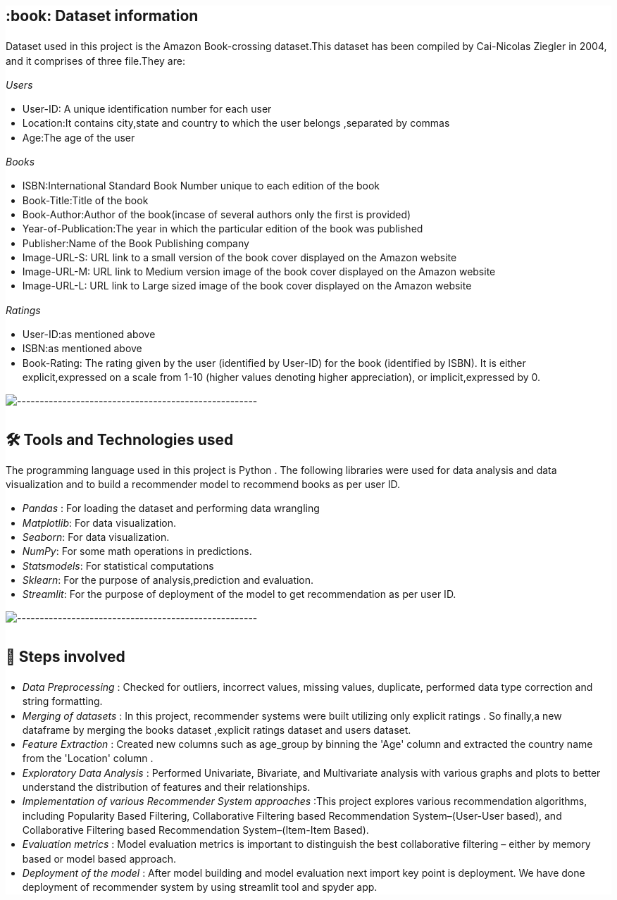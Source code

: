 
<h2> :book: Dataset information </h2>

 Dataset used in this project is the Amazon Book-crossing dataset.This dataset has been compiled by Cai-Nicolas Ziegler in 2004, and it comprises of three file.They are: 

*Users*

* User-ID: A unique identification number for each user
* Location:It contains city,state and country  to which the user belongs ,separated by commas
* Age:The age of the user

*Books*

* ISBN:International Standard Book Number unique to each edition of the book
* Book-Title:Title of the book
* Book-Author:Author of the book(incase of several authors only the first is provided)
* Year-of-Publication:The year in which the particular edition of the book was published
* Publisher:Name of the Book Publishing company
* Image-URL-S: URL link to a small version of the book cover displayed on the Amazon website
* Image-URL-M:	URL link to Medium version image of the book cover displayed on the Amazon website
* Image-URL-L: URL link to Large sized image of the book cover displayed on the Amazon website

*Ratings*

* User-ID:as mentioned above
* ISBN:as mentioned above
* Book-Rating: The rating given by the user (identified by User-ID) for the book (identified by ISBN). It is either explicit,expressed on a scale from 1-10 (higher values denoting higher appreciation), or implicit,expressed by 0.



![-----------------------------------------------------](https://raw.githubusercontent.com/andreasbm/readme/master/assets/lines/rainbow.png)

<h2>🛠 Tools and Technologies used </h2>


The programming language used in this project is Python . The following libraries were used for data analysis and data visualization and to build a recommender
model to recommend books as per user ID.
* *Pandas* :  For loading the dataset and performing data wrangling
* *Matplotlib*: For  data visualization.
* *Seaborn*: For data visualization.
* *NumPy*: For some math operations in predictions.
* *Statsmodels*: For statistical computations
* *Sklearn*:  For the purpose of analysis,prediction and evaluation.
* *Streamlit*: For the purpose of deployment of the model to get recommendation as per user ID.

![-----------------------------------------------------](https://raw.githubusercontent.com/andreasbm/readme/master/assets/lines/rainbow.png)

<h2> 📑 Steps involved </h2>

* *Data Preprocessing* : Checked for outliers, incorrect values, missing values, duplicate, performed data type correction and string formatting.
* *Merging of datasets* : In this project, recommender systems were built utilizing only explicit ratings . So finally,a new dataframe by merging the books dataset ,explicit ratings dataset and users dataset.
* *Feature Extraction* : Created new columns such as age_group by binning the 'Age' column and extracted the country name from the 'Location' column  .
* *Exploratory Data Analysis* : Performed Univariate, Bivariate, and Multivariate analysis with various graphs and plots to better understand the distribution of features and their relationships.
* *Implementation of various Recommender System approaches* :This project explores various recommendation algorithms, including Popularity Based Filtering, Collaborative Filtering based Recommendation System–(User-User based), and Collaborative Filtering based Recommendation System–(Item-Item Based).
* *Evaluation metrics* : Model evaluation metrics is important to distinguish the best collaborative filtering – either by memory based or model based approach.
* *Deployment of the model* : After model building and model evaluation next import key point is deployment. We have done deployment of recommender system by using streamlit tool and spyder app.